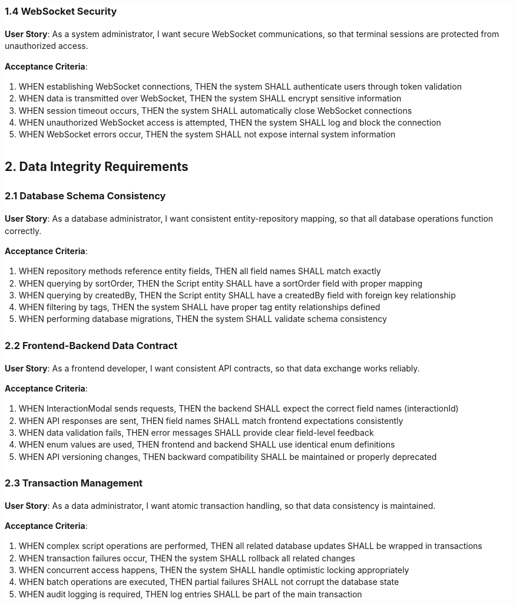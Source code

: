### 1.4 WebSocket Security
**User Story**: As a system administrator, I want secure WebSocket communications, so that terminal sessions are protected from unauthorized access.

**Acceptance Criteria**:
1. WHEN establishing WebSocket connections, THEN the system SHALL authenticate users through token validation
2. WHEN data is transmitted over WebSocket, THEN the system SHALL encrypt sensitive information
3. WHEN session timeout occurs, THEN the system SHALL automatically close WebSocket connections
4. WHEN unauthorized WebSocket access is attempted, THEN the system SHALL log and block the connection
5. WHEN WebSocket errors occur, THEN the system SHALL not expose internal system information

## 2. Data Integrity Requirements

### 2.1 Database Schema Consistency
**User Story**: As a database administrator, I want consistent entity-repository mapping, so that all database operations function correctly.

**Acceptance Criteria**:
1. WHEN repository methods reference entity fields, THEN all field names SHALL match exactly
2. WHEN querying by sortOrder, THEN the Script entity SHALL have a sortOrder field with proper mapping
3. WHEN querying by createdBy, THEN the Script entity SHALL have a createdBy field with foreign key relationship
4. WHEN filtering by tags, THEN the system SHALL have proper tag entity relationships defined
5. WHEN performing database migrations, THEN the system SHALL validate schema consistency

### 2.2 Frontend-Backend Data Contract
**User Story**: As a frontend developer, I want consistent API contracts, so that data exchange works reliably.

**Acceptance Criteria**:
1. WHEN InteractionModal sends requests, THEN the backend SHALL expect the correct field names (interactionId)
2. WHEN API responses are sent, THEN field names SHALL match frontend expectations consistently
3. WHEN data validation fails, THEN error messages SHALL provide clear field-level feedback
4. WHEN enum values are used, THEN frontend and backend SHALL use identical enum definitions
5. WHEN API versioning changes, THEN backward compatibility SHALL be maintained or properly deprecated

### 2.3 Transaction Management
**User Story**: As a data administrator, I want atomic transaction handling, so that data consistency is maintained.

**Acceptance Criteria**:
1. WHEN complex script operations are performed, THEN all related database updates SHALL be wrapped in transactions
2. WHEN transaction failures occur, THEN the system SHALL rollback all related changes
3. WHEN concurrent access happens, THEN the system SHALL handle optimistic locking appropriately
4. WHEN batch operations are executed, THEN partial failures SHALL not corrupt the database state
5. WHEN audit logging is required, THEN log entries SHALL be part of the main transaction
